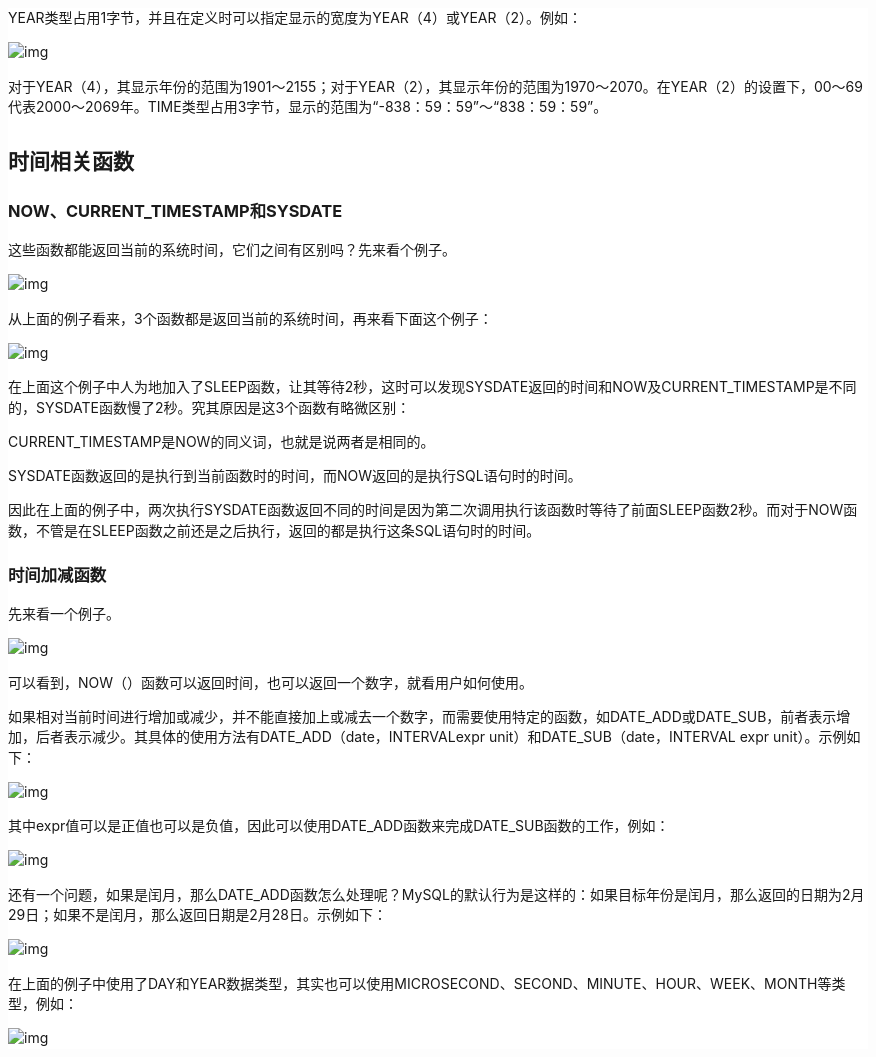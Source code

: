 YEAR类型占用1字节，并且在定义时可以指定显示的宽度为YEAR（4）或YEAR（2）。例如：

![img](file:///C:\Users\大力\AppData\Local\Temp\ksohtml\wps52DA.tmp.jpg) 

对于YEAR（4），其显示年份的范围为1901～2155；对于YEAR（2），其显示年份的范围为1970～2070。在YEAR（2）的设置下，00～69代表2000～2069年。TIME类型占用3字节，显示的范围为“-838：59：59”～“838：59：59”。

 

## **时间相关函数**

### **NOW、CURRENT_TIMESTAMP和SYSDATE**

这些函数都能返回当前的系统时间，它们之间有区别吗？先来看个例子。

![img](file:///C:\Users\大力\AppData\Local\Temp\ksohtml\wps52DB.tmp.jpg) 

从上面的例子看来，3个函数都是返回当前的系统时间，再来看下面这个例子：

![img](file:///C:\Users\大力\AppData\Local\Temp\ksohtml\wps52DC.tmp.jpg) 

在上面这个例子中人为地加入了SLEEP函数，让其等待2秒，这时可以发现SYSDATE返回的时间和NOW及CURRENT_TIMESTAMP是不同的，SYSDATE函数慢了2秒。究其原因是这3个函数有略微区别：

CURRENT_TIMESTAMP是NOW的同义词，也就是说两者是相同的。

SYSDATE函数返回的是执行到当前函数时的时间，而NOW返回的是执行SQL语句时的时间。

因此在上面的例子中，两次执行SYSDATE函数返回不同的时间是因为第二次调用执行该函数时等待了前面SLEEP函数2秒。而对于NOW函数，不管是在SLEEP函数之前还是之后执行，返回的都是执行这条SQL语句时的时间。

### **时间加减函数**

先来看一个例子。

![img](file:///C:\Users\大力\AppData\Local\Temp\ksohtml\wps52DD.tmp.jpg) 

可以看到，NOW（）函数可以返回时间，也可以返回一个数字，就看用户如何使用。

如果相对当前时间进行增加或减少，并不能直接加上或减去一个数字，而需要使用特定的函数，如DATE_ADD或DATE_SUB，前者表示增加，后者表示减少。其具体的使用方法有DATE_ADD（date，INTERVALexpr unit）和DATE_SUB（date，INTERVAL expr unit）。示例如下：

![img](file:///C:\Users\大力\AppData\Local\Temp\ksohtml\wps52EE.tmp.jpg) 

其中expr值可以是正值也可以是负值，因此可以使用DATE_ADD函数来完成DATE_SUB函数的工作，例如：

![img](file:///C:\Users\大力\AppData\Local\Temp\ksohtml\wps52EF.tmp.jpg) 

还有一个问题，如果是闰月，那么DATE_ADD函数怎么处理呢？MySQL的默认行为是这样的：如果目标年份是闰月，那么返回的日期为2月29日；如果不是闰月，那么返回日期是2月28日。示例如下：

![img](file:///C:\Users\大力\AppData\Local\Temp\ksohtml\wps52F0.tmp.jpg) 

在上面的例子中使用了DAY和YEAR数据类型，其实也可以使用MICROSECOND、SECOND、MINUTE、HOUR、WEEK、MONTH等类型，例如：

![img](file:///C:\Users\大力\AppData\Local\Temp\ksohtml\wps52F1.tmp.jpg) 
